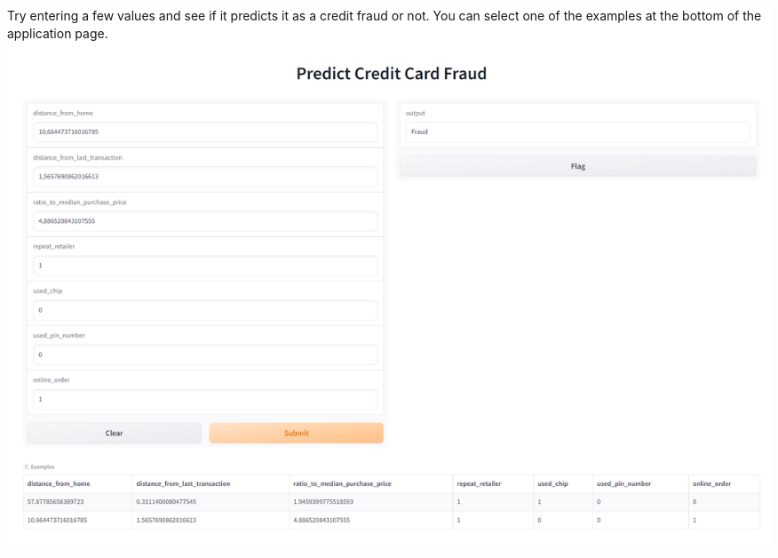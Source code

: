 Try entering a few values and see if it predicts it as a credit fraud or not. You can select one of the examples at the bottom of the application page.

![Gradio](img/Gradio.PNG)
